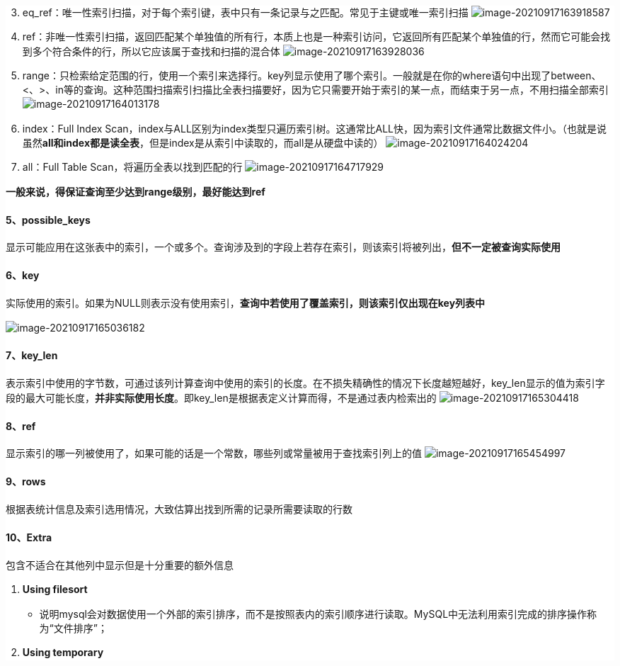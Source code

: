 3. eq_ref：唯一性索引扫描，对于每个索引键，表中只有一条记录与之匹配。常见于主键或唯一索引扫描
   ![image-20210917163918587](IMG/MySQL高级.assets/image-20210917163918587.png)

4. ref：非唯一性索引扫描，返回匹配某个单独值的所有行，本质上也是一种索引访问，它返回所有匹配某个单独值的行，然而它可能会找到多个符合条件的行，所以它应该属于查找和扫描的混合体
   ![image-20210917163928036](IMG/MySQL高级.assets/image-20210917163928036.png)

5. range：只检索给定范围的行，使用一个索引来选择行。key列显示使用了哪个索引。一般就是在你的where语句中出现了between、<、>、in等的查询。这种范围扫描索引扫描比全表扫描要好，因为它只需要开始于索引的某一点，而结束于另一点，不用扫描全部索引
   ![image-20210917164013178](IMG/MySQL高级.assets/image-20210917164013178.png)

6. index：Full Index Scan，index与ALL区别为index类型只遍历索引树。这通常比ALL快，因为索引文件通常比数据文件小。（也就是说虽然**all和index都是读全表**，但是index是从索引中读取的，而all是从硬盘中读的）
   ![image-20210917164024204](IMG/MySQL高级.assets/image-20210917164024204.png)

7. all：Full Table Scan，将遍历全表以找到匹配的行
   ![image-20210917164717929](IMG/MySQL高级.assets/image-20210917164717929.png)

**一般来说，得保证查询至少达到range级别，最好能达到ref**

#### **5、possible_keys**

显示可能应用在这张表中的索引，一个或多个。查询涉及到的字段上若存在索引，则该索引将被列出，**但不一定被查询实际使用**

#### **6、key**

实际使用的索引。如果为NULL则表示没有使用索引，**查询中若使用了覆盖索引，则该索引仅出现在key列表中**

![image-20210917165036182](IMG/MySQL高级.assets/image-20210917165036182.png)

#### **7、key_len**

表示索引中使用的字节数，可通过该列计算查询中使用的索引的长度。在不损失精确性的情况下长度越短越好，key_len显示的值为索引字段的最大可能长度，**并非实际使用长度**。即key_len是根据表定义计算而得，不是通过表内检索出的
![image-20210917165304418](IMG/MySQL高级.assets/image-20210917165304418.png)

#### **8、ref**

显示索引的哪一列被使用了，如果可能的话是一个常数，哪些列或常量被用于查找索引列上的值
![image-20210917165454997](IMG/MySQL高级.assets/image-20210917165454997.png)

#### **9、rows**

根据表统计信息及索引选用情况，大致估算出找到所需的记录所需要读取的行数

#### **10、Extra**

包含不适合在其他列中显示但是十分重要的额外信息

1. **Using filesort**

   - 说明mysql会对数据使用一个外部的索引排序，而不是按照表内的索引顺序进行读取。MySQL中无法利用索引完成的排序操作称为“文件排序”；

2. **Using temporary**

